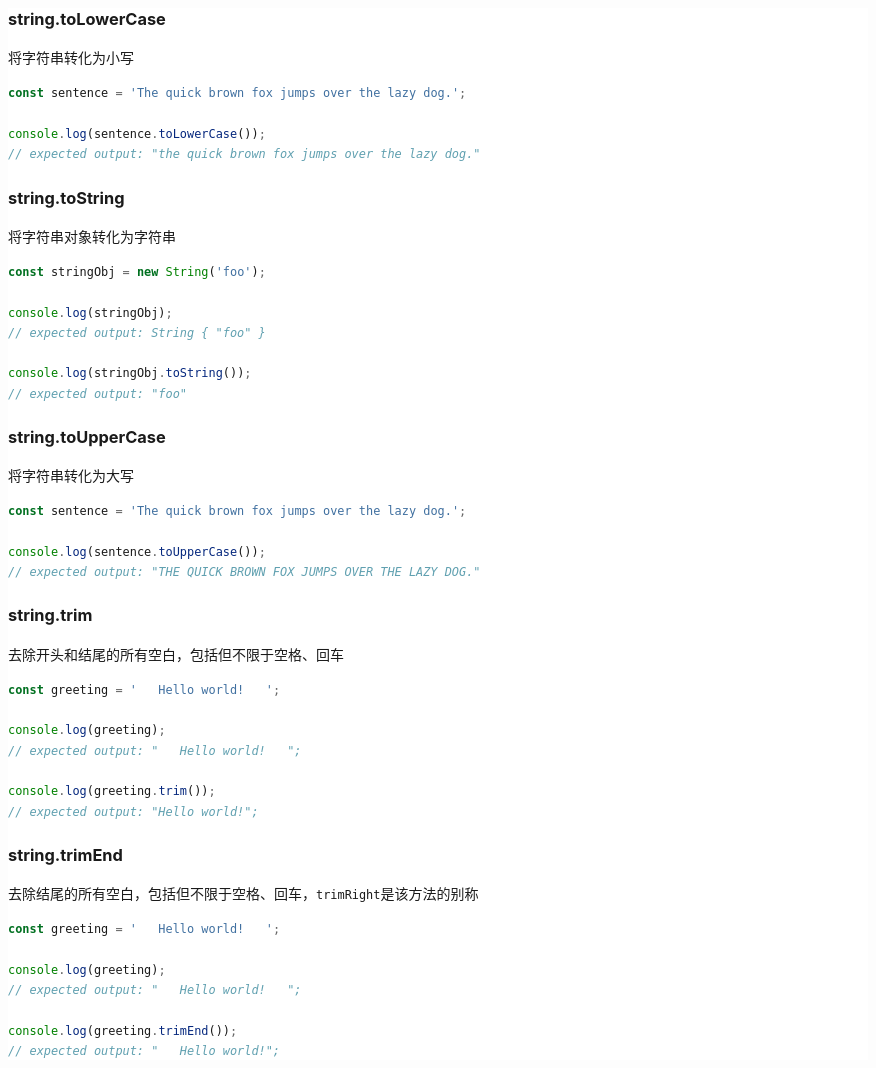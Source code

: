 ### string.toLowerCase
将字符串转化为小写
```js
const sentence = 'The quick brown fox jumps over the lazy dog.';

console.log(sentence.toLowerCase());
// expected output: "the quick brown fox jumps over the lazy dog."
```

### string.toString
将字符串对象转化为字符串
```js
const stringObj = new String('foo');

console.log(stringObj);
// expected output: String { "foo" }

console.log(stringObj.toString());
// expected output: "foo"
```

### string.toUpperCase
将字符串转化为大写
```js
const sentence = 'The quick brown fox jumps over the lazy dog.';

console.log(sentence.toUpperCase());
// expected output: "THE QUICK BROWN FOX JUMPS OVER THE LAZY DOG."
```

### string.trim
去除开头和结尾的所有空白，包括但不限于空格、回车
```js
const greeting = '   Hello world!   ';

console.log(greeting);
// expected output: "   Hello world!   ";

console.log(greeting.trim());
// expected output: "Hello world!";
```

### string.trimEnd
去除结尾的所有空白，包括但不限于空格、回车，`trimRight`是该方法的别称
```js
const greeting = '   Hello world!   ';

console.log(greeting);
// expected output: "   Hello world!   ";

console.log(greeting.trimEnd());
// expected output: "   Hello world!";
```
